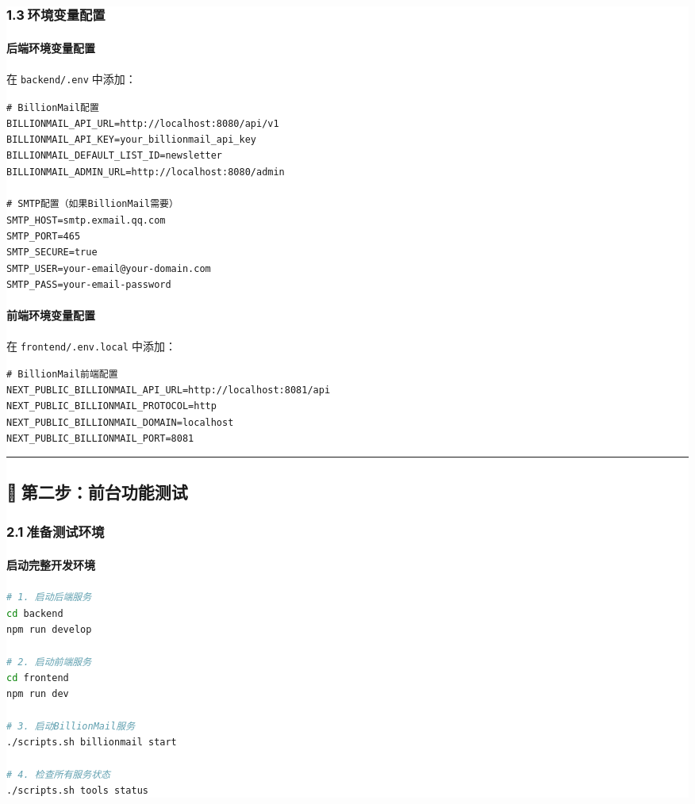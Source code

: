 ```html
```

### 1.3 环境变量配置

#### 后端环境变量配置
在 `backend/.env` 中添加：
```env
# BillionMail配置
BILLIONMAIL_API_URL=http://localhost:8080/api/v1
BILLIONMAIL_API_KEY=your_billionmail_api_key
BILLIONMAIL_DEFAULT_LIST_ID=newsletter
BILLIONMAIL_ADMIN_URL=http://localhost:8080/admin

# SMTP配置（如果BillionMail需要）
SMTP_HOST=smtp.exmail.qq.com
SMTP_PORT=465
SMTP_SECURE=true
SMTP_USER=your-email@your-domain.com
SMTP_PASS=your-email-password
```

#### 前端环境变量配置  
在 `frontend/.env.local` 中添加：
```env
# BillionMail前端配置
NEXT_PUBLIC_BILLIONMAIL_API_URL=http://localhost:8081/api
NEXT_PUBLIC_BILLIONMAIL_PROTOCOL=http
NEXT_PUBLIC_BILLIONMAIL_DOMAIN=localhost
NEXT_PUBLIC_BILLIONMAIL_PORT=8081
```

---

## 🧪 第二步：前台功能测试

### 2.1 准备测试环境

#### 启动完整开发环境
```bash
# 1. 启动后端服务
cd backend
npm run develop

# 2. 启动前端服务  
cd frontend
npm run dev

# 3. 启动BillionMail服务
./scripts.sh billionmail start

# 4. 检查所有服务状态
./scripts.sh tools status
```
